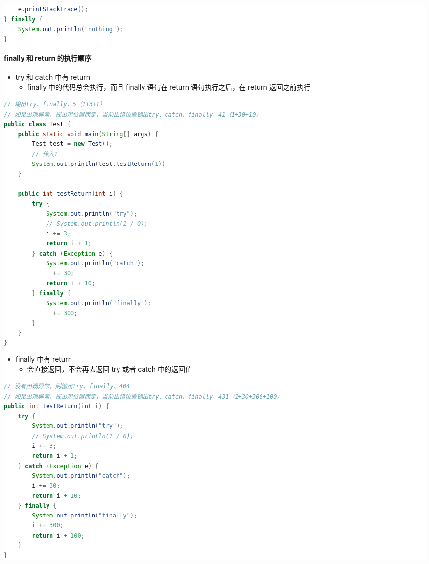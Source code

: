 ```java
    e.printStackTrace();
} finally {
    System.out.println("nothing");
}
```

#### finally 和 return 的执行顺序

* try 和 catch 中有 return
  * finally 中的代码总会执行，而且 finally 语句在 return 语句执行之后，在 return 返回之前执行


```java
// 输出try、finally、5（1+3+1）
// 如果出现异常，视出现位置而定，当前出错位置输出try、catch、finally、41（1+30+10）
public class Test {
    public static void main(String[] args) {
        Test test = new Test();
        // 传入1
        System.out.println(test.testReturn(1));
    }

    public int testReturn(int i) {
        try {
            System.out.println("try");
            // System.out.println(1 / 0);
            i += 3;
            return i + 1;
        } catch (Exception e) {
            System.out.println("catch");
            i += 30;
            return i + 10;
        } finally {
            System.out.println("finally");
            i += 300;
        }
    }
}
```

* finally 中有 return
  * 会直接返回，不会再去返回 try 或者 catch 中的返回值


```java
// 没有出现异常，则输出try、finally、404
// 如果出现异常，视出现位置而定，当前出错位置输出try、catch、finally、431（1+30+300+100）
public int testReturn(int i) {
    try {
        System.out.println("try");
        // System.out.println(1 / 0);
        i += 3;
        return i + 1;
    } catch (Exception e) {
        System.out.println("catch");
        i += 30;
        return i + 10;
    } finally {
        System.out.println("finally");
        i += 300;
        return i + 100;
    }
}
```
